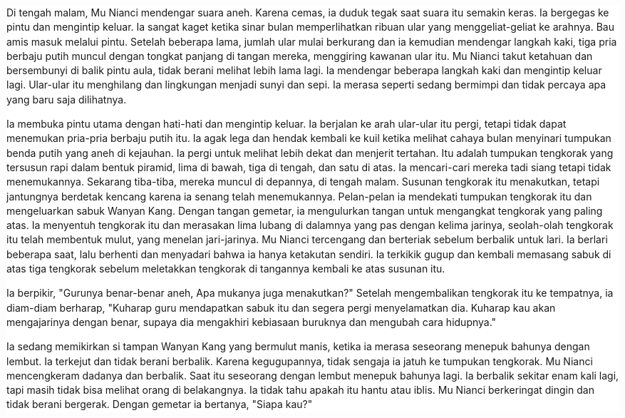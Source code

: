 Di tengah malam, Mu Nianci mendengar suara aneh. Karena cemas, ia duduk tegak saat suara itu semakin keras. 
Ia bergegas ke pintu dan mengintip keluar. Ia sangat kaget ketika sinar bulan memperlihatkan ribuan ular 
yang menggeliat-geliat ke arahnya. Bau amis masuk melalui pintu. Setelah beberapa lama, jumlah ular mulai 
berkurang dan ia kemudian mendengar langkah kaki, tiga pria berbaju putih muncul dengan tongkat panjang 
di tangan mereka, menggiring kawanan ular itu. Mu Nianci takut ketahuan dan bersembunyi di balik pintu aula, 
tidak berani melihat lebih lama lagi. Ia mendengar beberapa langkah kaki dan mengintip keluar lagi. Ular-ular 
itu menghilang dan lingkungan menjadi sunyi dan sepi. Ia merasa seperti sedang bermimpi dan tidak percaya 
apa yang baru saja dilihatnya.

Ia membuka pintu utama dengan hati-hati dan mengintip keluar. Ia berjalan ke arah ular-ular itu pergi, 
tetapi tidak dapat menemukan pria-pria berbaju putih itu. Ia agak lega dan hendak kembali ke kuil ketika 
melihat cahaya bulan menyinari tumpukan benda putih yang aneh di kejauhan. Ia pergi untuk melihat lebih 
dekat dan menjerit tertahan. Itu adalah tumpukan tengkorak yang tersusun rapi dalam bentuk piramid, 
lima di bawah, tiga di tengah, dan satu di atas. Ia mencari-cari mereka tadi siang tetapi tidak menemukannya.
Sekarang tiba-tiba, mereka muncul di depannya, di tengah malam. Susunan tengkorak itu menakutkan, tetapi 
jantungnya berdetak kencang karena ia senang telah menemukannya. Pelan-pelan ia mendekati tumpukan tengkorak 
itu dan mengeluarkan sabuk Wanyan Kang. Dengan tangan gemetar, ia mengulurkan tangan untuk mengangkat 
tengkorak yang paling atas. Ia menyentuh tengkorak itu dan merasakan lima lubang di dalamnya yang pas 
dengan kelima jarinya, seolah-olah tengkorak itu telah membentuk mulut, yang menelan jari-jarinya.
Mu Nianci tercengang dan berteriak sebelum berbalik untuk lari. Ia berlari beberapa saat, lalu berhenti 
dan menyadari bahwa ia hanya ketakutan sendiri. Ia terkikik gugup dan kembali memasang sabuk di atas 
tiga tengkorak sebelum meletakkan tengkorak di tangannya kembali ke atas susunan itu.

Ia berpikir, "Gurunya benar-benar aneh, Apa mukanya juga menakutkan?" Setelah mengembalikan tengkorak 
itu ke tempatnya, ia diam-diam berharap, "Kuharap guru mendapatkan sabuk itu dan segera pergi menyelamatkan
dia. Kuharap kau akan mengajarinya dengan benar, supaya dia mengakhiri kebiasaan buruknya dan mengubah cara
hidupnya."

Ia sedang memikirkan si tampan Wanyan Kang yang bermulut manis, ketika ia merasa seseorang menepuk bahunya 
dengan lembut. Ia terkejut dan tidak berani berbalik. Karena kegugupannya, tidak sengaja ia jatuh ke 
tumpukan tengkorak. Mu Nianci mencengkeram dadanya dan berbalik. Saat itu seseorang dengan lembut menepuk 
bahunya lagi. Ia berbalik sekitar enam kali lagi, tapi masih tidak bisa melihat orang di belakangnya. 
Ia tidak tahu apakah itu hantu atau iblis. Mu Nianci berkeringat dingin dan tidak berani bergerak. 
Dengan gemetar ia bertanya, "Siapa kau?"
